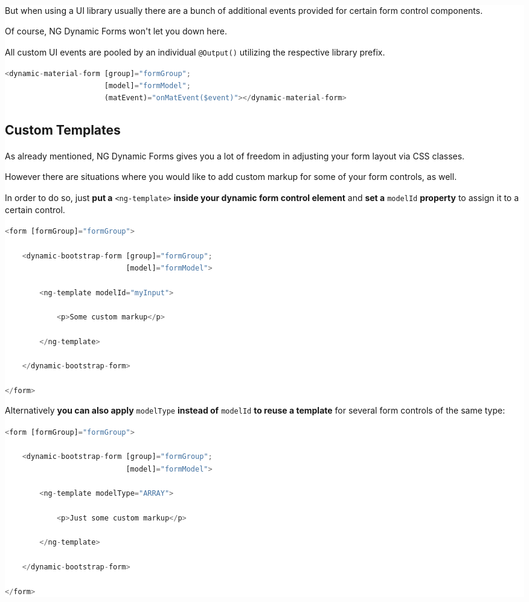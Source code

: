 But when using a UI library usually there are a bunch of additional events provided for certain form control components.

Of course, NG Dynamic Forms won't let you down here.

All custom UI events are pooled by an individual `@Output()` utilizing the respective library prefix.    
```typescript
<dynamic-material-form [group]="formGroup";
                       [model]="formModel";
                       (matEvent)="onMatEvent($event)"></dynamic-material-form>
```


## Custom Templates

As already mentioned, NG Dynamic Forms gives you a lot of freedom in adjusting your form layout via CSS classes. 

However there are situations where you would like to add custom markup for some of your form controls, as well. 

In order to do so, just **put a** `<ng-template>` **inside your dynamic form control element** and **set a** `modelId` **property** to assign it to a certain control.
```typescript
<form [formGroup]="formGroup">
    
    <dynamic-bootstrap-form [group]="formGroup";
                            [model]="formModel">
                                    
        <ng-template modelId="myInput">
        
            <p>Some custom markup</p>
            
        </ng-template>
        
    </dynamic-bootstrap-form>
    
</form>
```

Alternatively **you can also apply** `modelType` **instead of** `modelId` **to reuse a template** for several form controls of the same type:
```typescript
<form [formGroup]="formGroup">
    
    <dynamic-bootstrap-form [group]="formGroup";
                            [model]="formModel">
                                    
        <ng-template modelType="ARRAY">
        
            <p>Just some custom markup</p>
            
        </ng-template>

    </dynamic-bootstrap-form>
    
</form>
```
